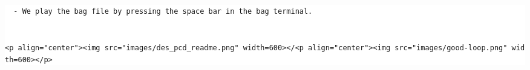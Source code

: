       - We play the bag file by pressing the space bar in the bag terminal.


    <p align="center"><img src="images/des_pcd_readme.png" width=600></<p align="center"><img src="images/good-loop.png" width=600></p>